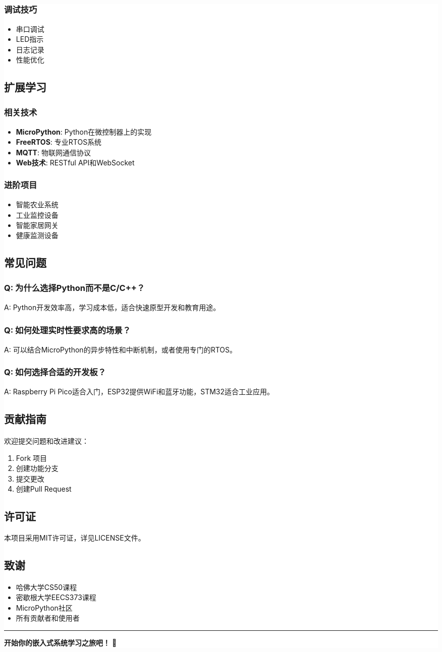 ### 调试技巧
- 串口调试
- LED指示
- 日志记录
- 性能优化

## 扩展学习

### 相关技术
- **MicroPython**: Python在微控制器上的实现
- **FreeRTOS**: 专业RTOS系统
- **MQTT**: 物联网通信协议
- **Web技术**: RESTful API和WebSocket

### 进阶项目
- 智能农业系统
- 工业监控设备
- 智能家居网关
- 健康监测设备

## 常见问题

### Q: 为什么选择Python而不是C/C++？
A: Python开发效率高，学习成本低，适合快速原型开发和教育用途。

### Q: 如何处理实时性要求高的场景？
A: 可以结合MicroPython的异步特性和中断机制，或者使用专门的RTOS。

### Q: 如何选择合适的开发板？
A: Raspberry Pi Pico适合入门，ESP32提供WiFi和蓝牙功能，STM32适合工业应用。

## 贡献指南

欢迎提交问题和改进建议：
1. Fork 项目
2. 创建功能分支
3. 提交更改
4. 创建Pull Request

## 许可证

本项目采用MIT许可证，详见LICENSE文件。

## 致谢

- 哈佛大学CS50课程
- 密歇根大学EECS373课程
- MicroPython社区
- 所有贡献者和使用者

---

**开始你的嵌入式系统学习之旅吧！** 🚀